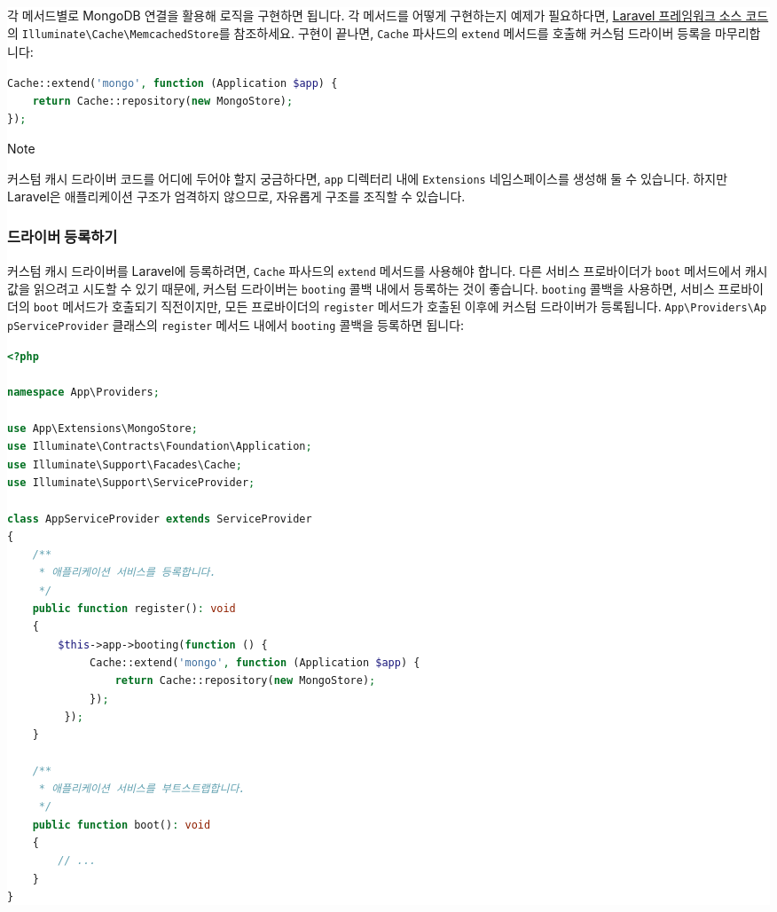 각 메서드별로 MongoDB 연결을 활용해 로직을 구현하면 됩니다. 각 메서드를 어떻게 구현하는지 예제가 필요하다면, [Laravel 프레임워크 소스 코드](https://github.com/laravel/framework)의 `Illuminate\Cache\MemcachedStore`를 참조하세요. 구현이 끝나면, `Cache` 파사드의 `extend` 메서드를 호출해 커스텀 드라이버 등록을 마무리합니다:

```php
Cache::extend('mongo', function (Application $app) {
    return Cache::repository(new MongoStore);
});
```

> [!NOTE]
> 커스텀 캐시 드라이버 코드를 어디에 두어야 할지 궁금하다면, `app` 디렉터리 내에 `Extensions` 네임스페이스를 생성해 둘 수 있습니다. 하지만 Laravel은 애플리케이션 구조가 엄격하지 않으므로, 자유롭게 구조를 조직할 수 있습니다.

<a name="registering-the-driver"></a>
### 드라이버 등록하기

커스텀 캐시 드라이버를 Laravel에 등록하려면, `Cache` 파사드의 `extend` 메서드를 사용해야 합니다. 다른 서비스 프로바이더가 `boot` 메서드에서 캐시 값을 읽으려고 시도할 수 있기 때문에, 커스텀 드라이버는 `booting` 콜백 내에서 등록하는 것이 좋습니다. `booting` 콜백을 사용하면, 서비스 프로바이더의 `boot` 메서드가 호출되기 직전이지만, 모든 프로바이더의 `register` 메서드가 호출된 이후에 커스텀 드라이버가 등록됩니다. `App\Providers\AppServiceProvider` 클래스의 `register` 메서드 내에서 `booting` 콜백을 등록하면 됩니다:

```php
<?php

namespace App\Providers;

use App\Extensions\MongoStore;
use Illuminate\Contracts\Foundation\Application;
use Illuminate\Support\Facades\Cache;
use Illuminate\Support\ServiceProvider;

class AppServiceProvider extends ServiceProvider
{
    /**
     * 애플리케이션 서비스를 등록합니다.
     */
    public function register(): void
    {
        $this->app->booting(function () {
             Cache::extend('mongo', function (Application $app) {
                 return Cache::repository(new MongoStore);
             });
         });
    }

    /**
     * 애플리케이션 서비스를 부트스트랩합니다.
     */
    public function boot(): void
    {
        // ...
    }
}
```
